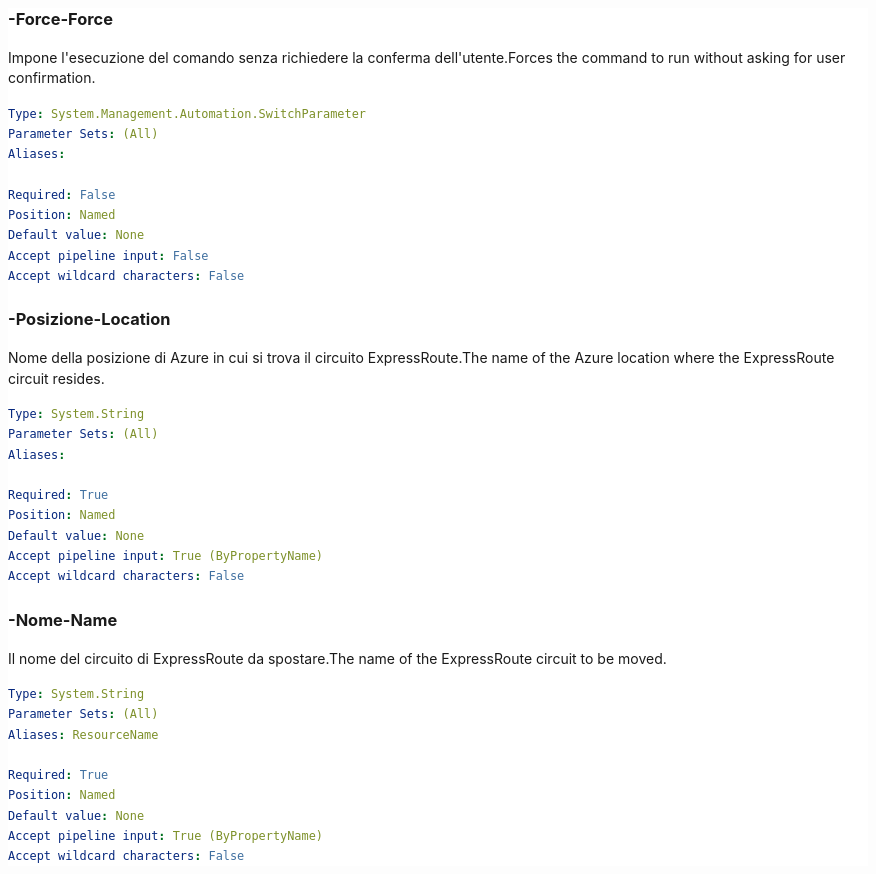 ### <span data-ttu-id="565a0-117">-Force</span><span class="sxs-lookup"><span data-stu-id="565a0-117">-Force</span></span>
<span data-ttu-id="565a0-118">Impone l'esecuzione del comando senza richiedere la conferma dell'utente.</span><span class="sxs-lookup"><span data-stu-id="565a0-118">Forces the command to run without asking for user confirmation.</span></span>

```yaml
Type: System.Management.Automation.SwitchParameter
Parameter Sets: (All)
Aliases:

Required: False
Position: Named
Default value: None
Accept pipeline input: False
Accept wildcard characters: False
```

### <span data-ttu-id="565a0-119">-Posizione</span><span class="sxs-lookup"><span data-stu-id="565a0-119">-Location</span></span>
<span data-ttu-id="565a0-120">Nome della posizione di Azure in cui si trova il circuito ExpressRoute.</span><span class="sxs-lookup"><span data-stu-id="565a0-120">The name of the Azure location where the ExpressRoute circuit resides.</span></span>

```yaml
Type: System.String
Parameter Sets: (All)
Aliases:

Required: True
Position: Named
Default value: None
Accept pipeline input: True (ByPropertyName)
Accept wildcard characters: False
```

### <span data-ttu-id="565a0-121">-Nome</span><span class="sxs-lookup"><span data-stu-id="565a0-121">-Name</span></span>
<span data-ttu-id="565a0-122">Il nome del circuito di ExpressRoute da spostare.</span><span class="sxs-lookup"><span data-stu-id="565a0-122">The name of the ExpressRoute circuit to be moved.</span></span>

```yaml
Type: System.String
Parameter Sets: (All)
Aliases: ResourceName

Required: True
Position: Named
Default value: None
Accept pipeline input: True (ByPropertyName)
Accept wildcard characters: False
```
